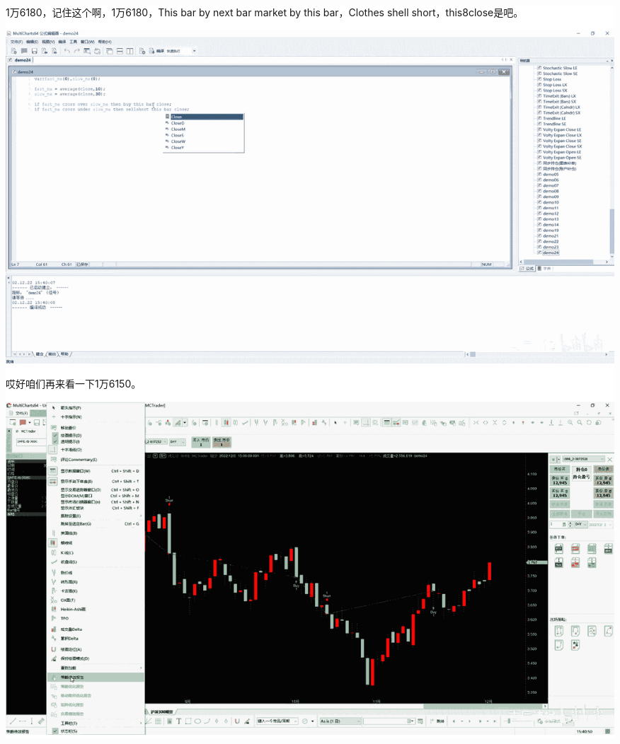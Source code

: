 1万6180，记住这个啊，1万6180，This bar by next bar market by this bar，Clothes shell short，this8close是吧。



![](img/28d3f5a0531ef4fbb41458b618c48348_7.png)

哎好咱们再来看一下1万6150。

![](img/28d3f5a0531ef4fbb41458b618c48348_9.png)
